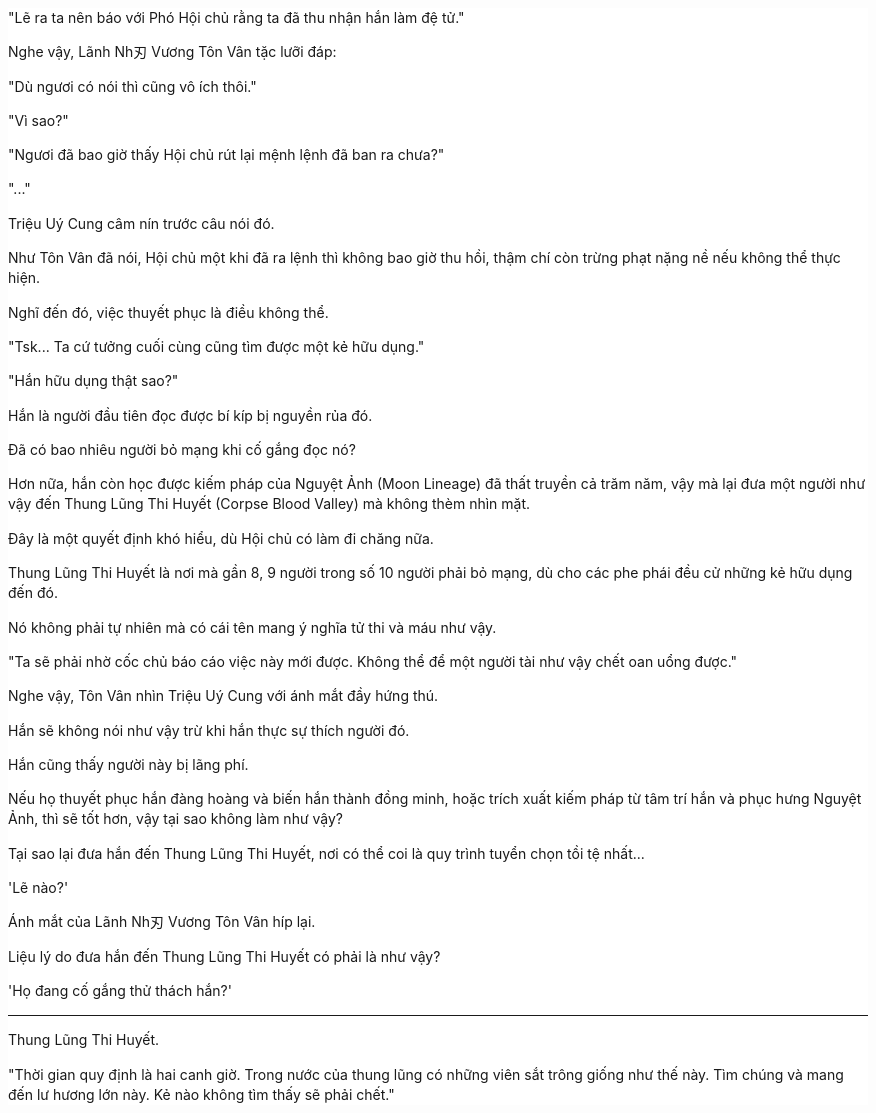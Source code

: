 "Lẽ ra ta nên báo với Phó Hội chủ rằng ta đã thu nhận hắn làm đệ tử."

Nghe vậy, Lãnh Nh刃 Vương Tôn Vân tặc lưỡi đáp:

"Dù ngươi có nói thì cũng vô ích thôi."

"Vì sao?"

"Ngươi đã bao giờ thấy Hội chủ rút lại mệnh lệnh đã ban ra chưa?"

"..."

Triệu Uý Cung câm nín trước câu nói đó.

Như Tôn Vân đã nói, Hội chủ một khi đã ra lệnh thì không bao giờ thu hồi, thậm chí còn trừng phạt nặng nề nếu không thể thực hiện.

Nghĩ đến đó, việc thuyết phục là điều không thể.

"Tsk... Ta cứ tưởng cuối cùng cũng tìm được một kẻ hữu dụng."

"Hắn hữu dụng thật sao?"

Hắn là người đầu tiên đọc được bí kíp bị nguyền rủa đó.

Đã có bao nhiêu người bỏ mạng khi cố gắng đọc nó?

Hơn nữa, hắn còn học được kiếm pháp của Nguyệt Ảnh (Moon Lineage) đã thất truyền cả trăm năm, vậy mà lại đưa một người như vậy đến Thung Lũng Thi Huyết (Corpse Blood Valley) mà không thèm nhìn mặt.

Đây là một quyết định khó hiểu, dù Hội chủ có làm đi chăng nữa.

Thung Lũng Thi Huyết là nơi mà gần 8, 9 người trong số 10 người phải bỏ mạng, dù cho các phe phái đều cử những kẻ hữu dụng đến đó.

Nó không phải tự nhiên mà có cái tên mang ý nghĩa tử thi và máu như vậy.

"Ta sẽ phải nhờ cốc chủ báo cáo việc này mới được. Không thể để một người tài như vậy chết oan uổng được."

Nghe vậy, Tôn Vân nhìn Triệu Uý Cung với ánh mắt đầy hứng thú.

Hắn sẽ không nói như vậy trừ khi hắn thực sự thích người đó.

Hắn cũng thấy người này bị lãng phí.

Nếu họ thuyết phục hắn đàng hoàng và biến hắn thành đồng minh, hoặc trích xuất kiếm pháp từ tâm trí hắn và phục hưng Nguyệt Ảnh, thì sẽ tốt hơn, vậy tại sao không làm như vậy?

Tại sao lại đưa hắn đến Thung Lũng Thi Huyết, nơi có thể coi là quy trình tuyển chọn tồi tệ nhất...

'Lẽ nào?'

Ánh mắt của Lãnh Nh刃 Vương Tôn Vân híp lại.

Liệu lý do đưa hắn đến Thung Lũng Thi Huyết có phải là như vậy?

'Họ đang cố gắng thử thách hắn?'

***

Thung Lũng Thi Huyết.

"Thời gian quy định là hai canh giờ. Trong nước của thung lũng có những viên sắt trông giống như thế này. Tìm chúng và mang đến lư hương lớn này. Kẻ nào không tìm thấy sẽ phải chết."
